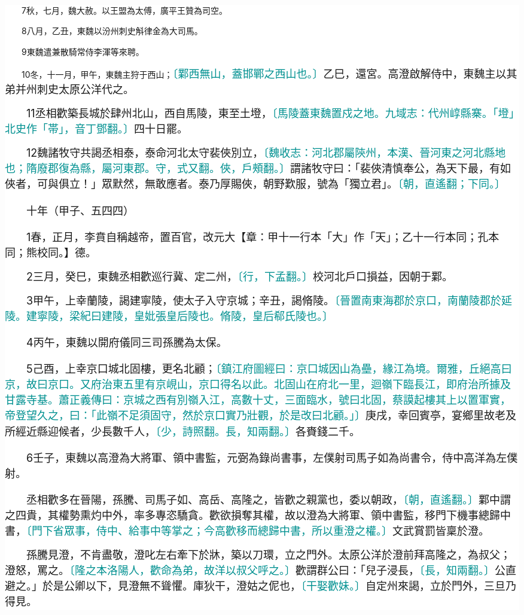  　　7秋，七月，魏大赦。以王盟為太傅，廣平王贊為司空。

 　　8八月，乙丑，東魏以汾州刺史斛律金為大司馬。

 　　9東魏遣兼散騎常侍李渾等來聘。

 　　10冬，十一月，甲午，東魏主狩于西山；</font><font size=4px color="#009090"><font size=4px>〔鄴西無山，蓋邯鄲之西山也。〕</font></font><font size=4px>乙巳，還宮。高澄啟解侍中，東魏主以其弟并州刺史太原公洋代之。

 　　11丞相歡築長城於肆州北山，西自馬陵，東至土墱，</font><font size=4px color="#009090"><font size=4px>〔馬陵蓋東魏置戍之地。九域志：代州崞縣寨。「墱」北史作「帯」，音丁鄧翻。〕</font></font><font size=4px>四十日罷。

 　　12魏諸牧守共謁丞相泰，泰命河北太守裴俠別立，</font><font size=4px color="#009090"><font size=4px>〔魏收志：河北郡屬陝州，本漢、晉河東之河北縣地也；隋廢郡復為縣，屬河東郡。守，式又翻。俠，戶頰翻。〕</font></font><font size=4px>謂諸牧守曰：「裴俠清慎奉公，為天下最，有如俠者，可與俱立！」眾默然，無敢應者。泰乃厚賜俠，朝野歎服，號為「獨立君」。</font><font size=4px color="#009090"><font size=4px>〔朝，直遙翻；下同。〕</font></font><font size=4px>

 　　十年（甲子、五四四）

 　　1春，正月，李賁自稱越帝，置百官，改元大</font><span class="h"><font size=4px>【章：甲十一行本「大」作「天」；乙十一行本同；孔本同；熊校同。】</font></font><font size=4px>德。

 　　2三月，癸巳，東魏丞相歡巡行冀、定二州，</font><font size=4px color="#009090"><font size=4px>〔行，下孟翻。〕</font></font><font size=4px>校河北戶口損益，因朝于鄴。

 　　3甲午，上幸蘭陵，謁建寧陵，使太子入守京城；辛丑，謁脩陵。</font><font size=4px color="#009090"><font size=4px>〔晉置南東海郡於京口，南蘭陵郡於延陵。建寧陵，梁紀曰建陵，皇妣張皇后陵也。脩陵，皇后郗氏陵也。〕</font></font><font size=4px>

 　　4丙午，東魏以開府儀同三司孫騰為太保。

 　　5己酉，上幸京口城北固樓，更名北顧；</font><font size=4px color="#009090"><font size=4px>〔鎮江府圖經曰：京口城因山為壘，緣江為境。爾雅，丘絕高曰京，故曰京口。又府治東五里有京峴山，京口得名以此。北固山在府北一里，迴嶺下臨長江，即府治所據及甘露寺基。蕭正義傳曰：京城之西有別嶺入江，高數十丈，三面臨水，號曰北固，蔡謨起樓其上以置軍實，帝登望久之，曰：「此嶺不足須固守，然於京口實乃壯觀，於是改曰北顧。」〕</font></font><font size=4px>庚戌，幸回賓亭，宴鄉里故老及所經近縣迎候者，少長數千人，</font><font size=4px color="#009090"><font size=4px>〔少，詩照翻。長，知兩翻。〕</font></font><font size=4px>各賚錢二千。

 　　6壬子，東魏以高澄為大將軍、領中書監，元弼為錄尚書事，左僕射司馬子如為尚書令，侍中高洋為左僕射。

 　　丞相歡多在晉陽，孫騰、司馬子如、高岳、高隆之，皆歡之親黨也，委以朝政，</font><font size=4px color="#009090"><font size=4px>〔朝，直遙翻。〕</font></font><font size=4px>鄴中謂之四貴，其權勢熏灼中外，率多專恣驕貪。歡欲損奪其權，故以澄為大將軍、領中書監，移門下機事總歸中書，</font><font size=4px color="#009090"><font size=4px>〔門下省眾事，侍中、給事中等掌之；今高歡移而總歸中書，所以重澄之權。〕</font></font><font size=4px>文武賞罰皆稟於澄。

 　　孫騰見澄，不肯盡敬，澄叱左右牽下於牀，築以刀環，立之門外。太原公洋於澄前拜高隆之，為叔父；澄怒，罵之。</font><font size=4px color="#009090"><font size=4px>〔隆之本洛陽人，歡命為弟，故洋以叔父呼之。〕</font></font><font size=4px>歡謂群公曰：「兒子浸長，</font><font size=4px color="#009090"><font size=4px>〔長，知兩翻。〕</font></font><font size=4px>公直避之。」於是公卿以下，見澄無不聳懼。庫狄干，澄姑之伲也，</font><font size=4px color="#009090"><font size=4px>〔干娶歡妹。〕</font></font><font size=4px>自定州來謁，立於門外，三旦乃得見。

